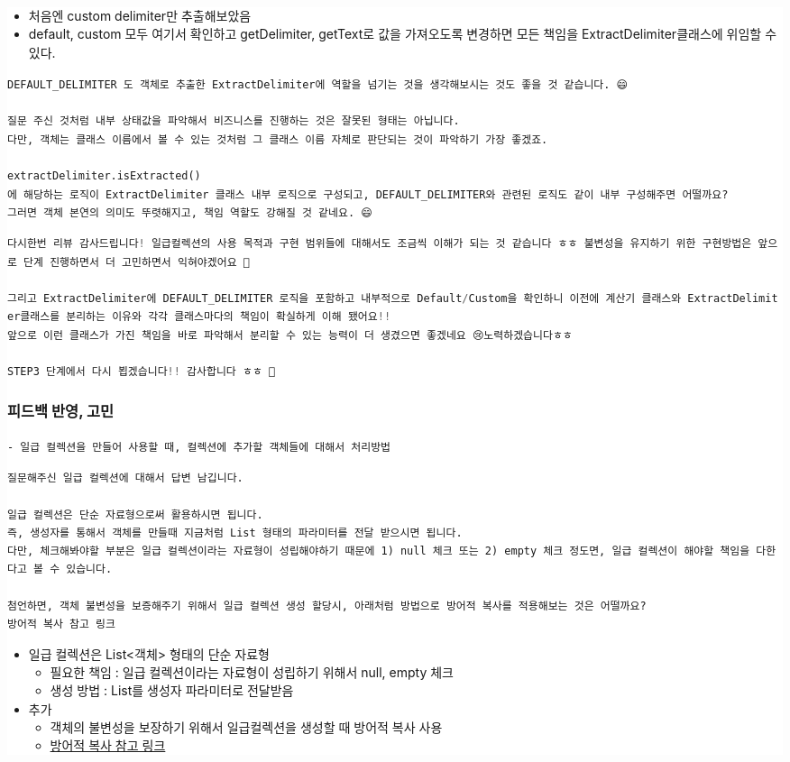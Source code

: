 - 처음엔 custom delimiter만 추출해보았음
- default, custom 모두 여기서 확인하고 getDelimiter, getText로 값을 가져오도록 변경하면 모든 책임을 ExtractDelimiter클래스에 위임할 수 있다.

```
DEFAULT_DELIMITER 도 객체로 추출한 ExtractDelimiter에 역할을 넘기는 것을 생각해보시는 것도 좋을 것 같습니다. 😄

질문 주신 것처럼 내부 상태값을 파악해서 비즈니스를 진행하는 것은 잘못된 형태는 아닙니다.
다만, 객체는 클래스 이름에서 볼 수 있는 것처럼 그 클래스 이름 자체로 판단되는 것이 파악하기 가장 좋겠죠.

extractDelimiter.isExtracted()
에 해당하는 로직이 ExtractDelimiter 클래스 내부 로직으로 구성되고, DEFAULT_DELIMITER와 관련된 로직도 같이 내부 구성해주면 어떨까요?
그러면 객체 본연의 의미도 뚜렷해지고, 책임 역할도 강해질 것 같네요. 😄
```

```java
다시한번 리뷰 감사드립니다! 일급컬렉션의 사용 목적과 구현 범위들에 대해서도 조금씩 이해가 되는 것 같습니다 ㅎㅎ 불변성을 유지하기 위한 구현방법은 앞으로 단계 진행하면서 더 고민하면서 익혀야겠어요 🧐

그리고 ExtractDelimiter에 DEFAULT_DELIMITER 로직을 포함하고 내부적으로 Default/Custom을 확인하니 이전에 계산기 클래스와 ExtractDelimiter클래스를 분리하는 이유와 각각 클래스마다의 책임이 확실하게 이해 됐어요!!
앞으로 이런 클래스가 가진 책임을 바로 파악해서 분리할 수 있는 능력이 더 생겼으면 좋겠네요 😢노력하겠습니다ㅎㅎ

STEP3 단계에서 다시 뵙겠습니다!! 감사합니다 ㅎㅎ 🚀
```





### 피드백 반영, 고민 

```
- 일급 컬렉션을 만들어 사용할 때, 컬렉션에 추가할 객체들에 대해서 처리방법
```

```
질문해주신 일급 컬렉션에 대해서 답변 남깁니다.

일급 컬렉션은 단순 자료형으로써 활용하시면 됩니다.
즉, 생성자를 통해서 객체를 만들때 지금처럼 List 형태의 파라미터를 전달 받으시면 됩니다.
다만, 체크해봐야할 부분은 일급 컬렉션이라는 자료형이 성립해야하기 때문에 1) null 체크 또는 2) empty 체크 정도면, 일급 컬렉션이 해야할 책임을 다한다고 볼 수 있습니다.

첨언하면, 객체 불변성을 보증해주기 위해서 일급 컬렉션 생성 할당시, 아래처럼 방법으로 방어적 복사를 적용해보는 것은 어떨까요?
방어적 복사 참고 링크
```

- 일급 컬렉션은 List<객체> 형태의 단순 자료형
  - 필요한 책임 : 일급 컬렉션이라는 자료형이 성립하기 위해서 null, empty 체크
  - 생성 방법 : List를 생성자 파라미터로 전달받음
- 추가 
  - 객체의 불변성을 보장하기 위해서 일급컬렉션을 생성할 때 방어적 복사 사용
  - [방어적 복사 참고 링크](https://johngrib.github.io/wiki/defensive-copy/)




